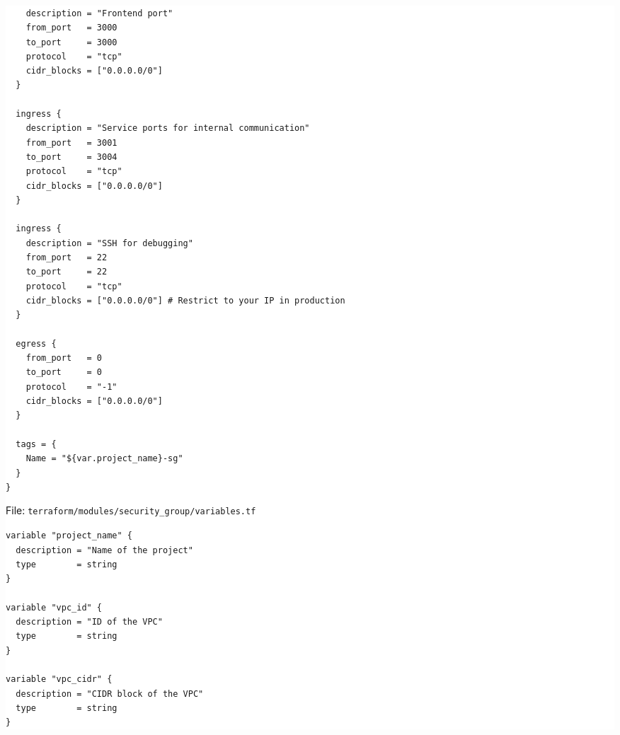 ```
    description = "Frontend port"
    from_port   = 3000
    to_port     = 3000
    protocol    = "tcp"
    cidr_blocks = ["0.0.0.0/0"]
  }

  ingress {
    description = "Service ports for internal communication"
    from_port   = 3001
    to_port     = 3004
    protocol    = "tcp"
    cidr_blocks = ["0.0.0.0/0"]
  }

  ingress {
    description = "SSH for debugging"
    from_port   = 22
    to_port     = 22
    protocol    = "tcp"
    cidr_blocks = ["0.0.0.0/0"] # Restrict to your IP in production
  }

  egress {
    from_port   = 0
    to_port     = 0
    protocol    = "-1"
    cidr_blocks = ["0.0.0.0/0"]
  }

  tags = {
    Name = "${var.project_name}-sg"
  }
}
```

File: `terraform/modules/security_group/variables.tf`
```
variable "project_name" {
  description = "Name of the project"
  type        = string
}

variable "vpc_id" {
  description = "ID of the VPC"
  type        = string
}

variable "vpc_cidr" {
  description = "CIDR block of the VPC"
  type        = string
}
```
